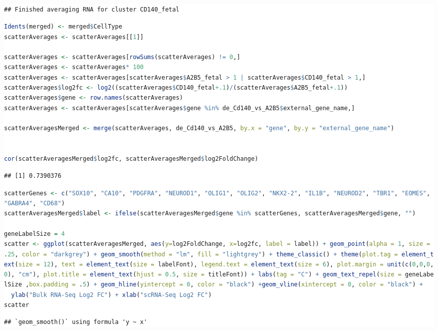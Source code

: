     ## Finished averaging RNA for cluster CD140_fetal

``` r
Idents(merged) <- merged$CellType
scatterAverages <- scatterAverages[[1]]

scatterAverages <- scatterAverages[rowSums(scatterAverages) != 0,]
scatterAverages <- scatterAverages* 100
scatterAverages <- scatterAverages[scatterAverages$A2B5_fetal > 1 | scatterAverages$CD140_fetal > 1,]
scatterAverages$log2fc <- log2((scatterAverages$CD140_fetal+.1)/(scatterAverages$A2B5_fetal+.1))
scatterAverages$gene <- row.names(scatterAverages)
scatterAverages <- scatterAverages[scatterAverages$gene %in% de_Cd140_vs_A2B5$external_gene_name,]

scatterAveragesMerged <- merge(scatterAverages, de_Cd140_vs_A2B5, by.x = "gene", by.y = "external_gene_name")


cor(scatterAveragesMerged$log2fc, scatterAveragesMerged$log2FoldChange)
```

    ## [1] 0.7390376

``` r
scatterGenes <- c("SOX10", "CA10", "PDGFRA", "NEUROD1", "OLIG1", "OLIG2", "NKX2-2", "IL1B", "NEUROD2", "TBR1", "EOMES", "GABRA4", "CD68")
scatterAveragesMerged$label <- ifelse(scatterAveragesMerged$gene %in% scatterGenes, scatterAveragesMerged$gene, "")

geneLabelSize = 4
scatter <- ggplot(scatterAveragesMerged, aes(y=log2FoldChange, x=log2fc, label = label)) + geom_point(alpha = 1, size = .25, color = "darkgrey") + geom_smooth(method = "lm", fill = "lightgrey") + theme_classic() + theme(plot.tag = element_text(size = 12), text = element_text(size = labelFont), legend.text = element_text(size = 6), plot.margin = unit(c(0,0,0,0), "cm"), plot.title = element_text(hjust = 0.5, size = titleFont)) + labs(tag = "C") + geom_text_repel(size = geneLabelSize ,box.padding = .5) + geom_hline(yintercept = 0, color = "black") +geom_vline(xintercept = 0, color = "black") + 
  ylab("Bulk RNA-Seq Log2 FC") + xlab("scRNA-Seq Log2 FC")
scatter
```

    ## `geom_smooth()` using formula 'y ~ x'
